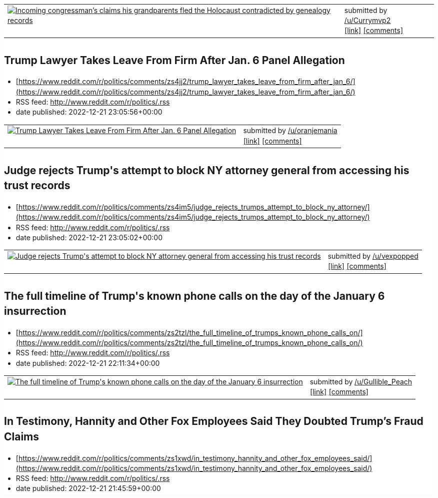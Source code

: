 <table> <tr><td> <a href="https://www.reddit.com/r/politics/comments/zs5ggq/incoming_congressmans_claims_his_grandparents/"> <img alt="Incoming congressman’s claims his grandparents fled the Holocaust contradicted by genealogy records" src="https://external-preview.redd.it/GdD5NMuJ1lIaebX9JE8o8TF7MxstkmJib2z3Mw0mPeI.jpg?width=640&amp;crop=smart&amp;auto=webp&amp;s=33973b4766a955e2832fb886b8c55cd6e6a85b9d" title="Incoming congressman’s claims his grandparents fled the Holocaust contradicted by genealogy records" /> </a> </td><td> &#32; submitted by &#32; <a href="https://www.reddit.com/user/Currymvp2"> /u/Currymvp2 </a> <br /> <span><a href="https://www.cnn.com/2022/12/21/politics/george-santos-geneaology/index.html">[link]</a></span> &#32; <span><a href="https://www.reddit.com/r/politics/comments/zs5ggq/incoming_congressmans_claims_his_grandparents/">[comments]</a></span> </td></tr></table>

## Trump Lawyer Takes Leave From Firm After Jan. 6 Panel Allegation
 - [https://www.reddit.com/r/politics/comments/zs4jj2/trump_lawyer_takes_leave_from_firm_after_jan_6/](https://www.reddit.com/r/politics/comments/zs4jj2/trump_lawyer_takes_leave_from_firm_after_jan_6/)
 - RSS feed: http://www.reddit.com/r/politics/.rss
 - date published: 2022-12-21 23:05:56+00:00

<table> <tr><td> <a href="https://www.reddit.com/r/politics/comments/zs4jj2/trump_lawyer_takes_leave_from_firm_after_jan_6/"> <img alt="Trump Lawyer Takes Leave From Firm After Jan. 6 Panel Allegation" src="https://external-preview.redd.it/RZ4PazLl6UGndt5-oqkrsyklRCIiK3am2O5wFNnJ4BM.jpg?width=640&amp;crop=smart&amp;auto=webp&amp;s=cb42786d65889b44470265d65e9e7b5a8a614d87" title="Trump Lawyer Takes Leave From Firm After Jan. 6 Panel Allegation" /> </a> </td><td> &#32; submitted by &#32; <a href="https://www.reddit.com/user/oranjemania"> /u/oranjemania </a> <br /> <span><a href="https://news.bloomberglaw.com/business-and-practice/trump-lawyer-takes-leave-from-firm-after-jan-6-panel-allegation">[link]</a></span> &#32; <span><a href="https://www.reddit.com/r/politics/comments/zs4jj2/trump_lawyer_takes_leave_from_firm_after_jan_6/">[comments]</a></span> </td></tr></table>

## Judge rejects Trump's attempt to block NY attorney general from accessing his trust records
 - [https://www.reddit.com/r/politics/comments/zs4im5/judge_rejects_trumps_attempt_to_block_ny_attorney/](https://www.reddit.com/r/politics/comments/zs4im5/judge_rejects_trumps_attempt_to_block_ny_attorney/)
 - RSS feed: http://www.reddit.com/r/politics/.rss
 - date published: 2022-12-21 23:05:02+00:00

<table> <tr><td> <a href="https://www.reddit.com/r/politics/comments/zs4im5/judge_rejects_trumps_attempt_to_block_ny_attorney/"> <img alt="Judge rejects Trump's attempt to block NY attorney general from accessing his trust records" src="https://external-preview.redd.it/8C6j_ZsEy5DPBcHxPBKNbc0Z9ENWu-5VM6nfrrEQEbA.jpg?width=640&amp;crop=smart&amp;auto=webp&amp;s=56eae622d141e000adcab19101fa8bda1bae4657" title="Judge rejects Trump's attempt to block NY attorney general from accessing his trust records" /> </a> </td><td> &#32; submitted by &#32; <a href="https://www.reddit.com/user/vexpopped"> /u/vexpopped </a> <br /> <span><a href="https://edition.cnn.com/2022/12/21/politics/trump-private-trust-records/index.html">[link]</a></span> &#32; <span><a href="https://www.reddit.com/r/politics/comments/zs4im5/judge_rejects_trumps_attempt_to_block_ny_attorney/">[comments]</a></span> </td></tr></table>

## The full timeline of Trump's known phone calls on the day of the January 6 insurrection
 - [https://www.reddit.com/r/politics/comments/zs2tzl/the_full_timeline_of_trumps_known_phone_calls_on/](https://www.reddit.com/r/politics/comments/zs2tzl/the_full_timeline_of_trumps_known_phone_calls_on/)
 - RSS feed: http://www.reddit.com/r/politics/.rss
 - date published: 2022-12-21 22:11:34+00:00

<table> <tr><td> <a href="https://www.reddit.com/r/politics/comments/zs2tzl/the_full_timeline_of_trumps_known_phone_calls_on/"> <img alt="The full timeline of Trump's known phone calls on the day of the January 6 insurrection" src="https://external-preview.redd.it/TDUDAVVu8nW_OF6F7YwC-1NQ5GALHbAXPxEUvFVgSBk.jpg?width=640&amp;crop=smart&amp;auto=webp&amp;s=42bfe9a51117021f14e1693d9f0196935ef9f880" title="The full timeline of Trump's known phone calls on the day of the January 6 insurrection" /> </a> </td><td> &#32; submitted by &#32; <a href="https://www.reddit.com/user/Gullible_Peach"> /u/Gullible_Peach </a> <br /> <span><a href="https://www.businessinsider.com/who-trump-spoke-to-on-the-phone-on-day-of-january-6-riots-timeline-2022-3">[link]</a></span> &#32; <span><a href="https://www.reddit.com/r/politics/comments/zs2tzl/the_full_timeline_of_trumps_known_phone_calls_on/">[comments]</a></span> </td></tr></table>

## In Testimony, Hannity and Other Fox Employees Said They Doubted Trump’s Fraud Claims
 - [https://www.reddit.com/r/politics/comments/zs1xwd/in_testimony_hannity_and_other_fox_employees_said/](https://www.reddit.com/r/politics/comments/zs1xwd/in_testimony_hannity_and_other_fox_employees_said/)
 - RSS feed: http://www.reddit.com/r/politics/.rss
 - date published: 2022-12-21 21:45:59+00:00
